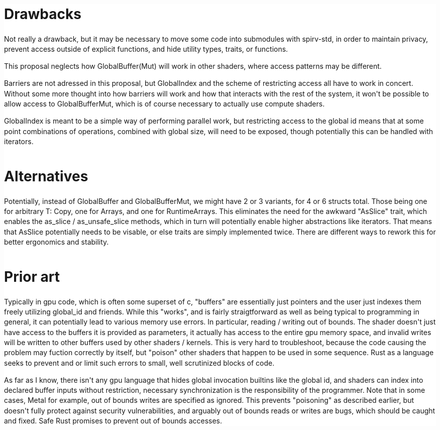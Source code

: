 # Drawbacks

Not really a drawback, but it may be necessary to move some code into submodules with spirv-std, in order to maintain privacy, prevent access outside of explicit functions, and hide utility types, traits, or functions.

This proposal neglects how GlobalBuffer(Mut) will work in other shaders, where access patterns may be different.

Barriers are not adressed in this proposal, but GlobalIndex and the scheme of restricting access all have to work in concert. Without some more thought into how barriers will work and how that interacts with the rest of the system, it won't be possible to allow access to GlobalBufferMut, which is of course necessary to actually use compute shaders.

GlobalIndex is meant to be a simple way of performing parallel work, but restricting access to the global id means that at some point combinations of operations, combined with global size, will need to be exposed, though potentially this can be handled with iterators.

# Alternatives

Potentially, instead of GlobalBuffer and GlobalBufferMut, we might have 2 or 3 variants, for 4 or 6 structs total. Those being one for arbitrary T: Copy, one for Arrays, and one for RuntimeArrays. This eliminates the need for the awkward "AsSlice" trait, which enables the as_slice / as_unsafe_slice methods, which in turn will potentially enable higher abstractions like iterators. That means that AsSlice potentially needs to be visable, or else traits are simply implemented twice. There are different ways to rework this for better ergonomics and stability.

# Prior art

Typically in gpu code, which is often some superset of c, "buffers" are essentially just pointers and the user just indexes them freely utilizing global_id and friends. While this "works", and is fairly straigtforward as well as being typical to programming in general, it can potentially lead to various memory use errors. In particular, reading / writing out of bounds. The shader doesn't just have access to the buffers it is provided as parameters, it actually has access to the entire gpu memory space, and invalid writes will be written to other buffers used by other shaders / kernels. This is very hard to troubleshoot, because the code causing the problem may fuction correctly by itself, but "poison" other shaders that happen to be used in some sequence. Rust as a language seeks to prevent and or limit such errors to small, well scrutinized blocks of code.

As far as I know, there isn't any gpu language that hides global invocation builtins like the global id, and shaders can index into declared buffer inputs without restriction, necessary synchronization is the responsibility of the programmer. Note that in some cases, Metal for example, out of bounds writes are specified as ignored. This prevents "poisoning" as described earlier, but doesn't fully protect against security vulnerabilities, and arguably out of bounds reads or writes are bugs, which should be caught and fixed. Safe Rust promises to prevent out of bounds accesses.

